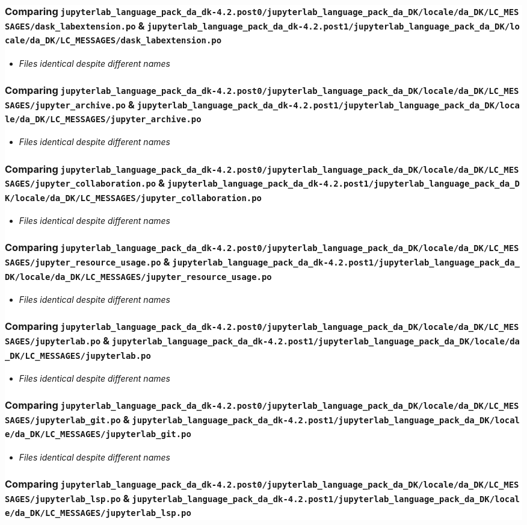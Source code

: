 ### Comparing `jupyterlab_language_pack_da_dk-4.2.post0/jupyterlab_language_pack_da_DK/locale/da_DK/LC_MESSAGES/dask_labextension.po` & `jupyterlab_language_pack_da_dk-4.2.post1/jupyterlab_language_pack_da_DK/locale/da_DK/LC_MESSAGES/dask_labextension.po`

 * *Files identical despite different names*

### Comparing `jupyterlab_language_pack_da_dk-4.2.post0/jupyterlab_language_pack_da_DK/locale/da_DK/LC_MESSAGES/jupyter_archive.po` & `jupyterlab_language_pack_da_dk-4.2.post1/jupyterlab_language_pack_da_DK/locale/da_DK/LC_MESSAGES/jupyter_archive.po`

 * *Files identical despite different names*

### Comparing `jupyterlab_language_pack_da_dk-4.2.post0/jupyterlab_language_pack_da_DK/locale/da_DK/LC_MESSAGES/jupyter_collaboration.po` & `jupyterlab_language_pack_da_dk-4.2.post1/jupyterlab_language_pack_da_DK/locale/da_DK/LC_MESSAGES/jupyter_collaboration.po`

 * *Files identical despite different names*

### Comparing `jupyterlab_language_pack_da_dk-4.2.post0/jupyterlab_language_pack_da_DK/locale/da_DK/LC_MESSAGES/jupyter_resource_usage.po` & `jupyterlab_language_pack_da_dk-4.2.post1/jupyterlab_language_pack_da_DK/locale/da_DK/LC_MESSAGES/jupyter_resource_usage.po`

 * *Files identical despite different names*

### Comparing `jupyterlab_language_pack_da_dk-4.2.post0/jupyterlab_language_pack_da_DK/locale/da_DK/LC_MESSAGES/jupyterlab.po` & `jupyterlab_language_pack_da_dk-4.2.post1/jupyterlab_language_pack_da_DK/locale/da_DK/LC_MESSAGES/jupyterlab.po`

 * *Files identical despite different names*

### Comparing `jupyterlab_language_pack_da_dk-4.2.post0/jupyterlab_language_pack_da_DK/locale/da_DK/LC_MESSAGES/jupyterlab_git.po` & `jupyterlab_language_pack_da_dk-4.2.post1/jupyterlab_language_pack_da_DK/locale/da_DK/LC_MESSAGES/jupyterlab_git.po`

 * *Files identical despite different names*

### Comparing `jupyterlab_language_pack_da_dk-4.2.post0/jupyterlab_language_pack_da_DK/locale/da_DK/LC_MESSAGES/jupyterlab_lsp.po` & `jupyterlab_language_pack_da_dk-4.2.post1/jupyterlab_language_pack_da_DK/locale/da_DK/LC_MESSAGES/jupyterlab_lsp.po`
